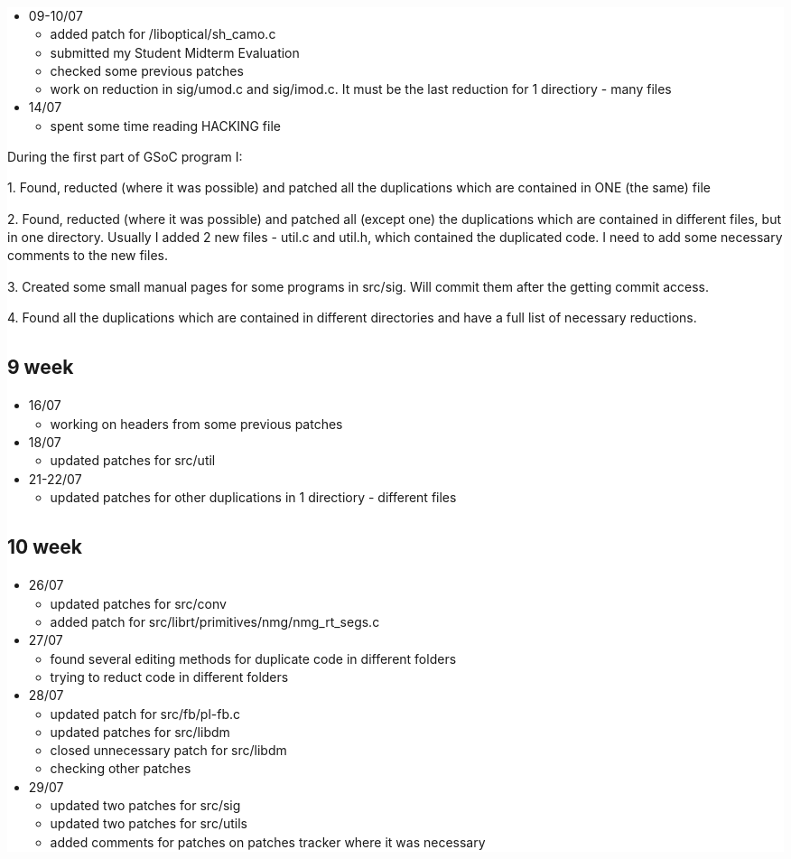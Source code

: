 -   09-10/07
    -   added patch for /liboptical/sh_camo.c
    -   submitted my Student Midterm Evaluation
    -   checked some previous patches
    -   work on reduction in sig/umod.c and sig/imod.c. It must be the
        last reduction for 1 directiory - many files
-   14/07
    -   spent some time reading HACKING file

During the first part of GSoC program I:

1\. Found, reducted (where it was possible) and patched all the
duplications which are contained in ONE (the same) file

2\. Found, reducted (where it was possible) and patched all (except one)
the duplications which are contained in different files, but in one
directory. Usually I added 2 new files - util.c and util.h, which
contained the duplicated code. I need to add some necessary comments to
the new files.

3\. Created some small manual pages for some programs in src/sig. Will
commit them after the getting commit access.

4\. Found all the duplications which are contained in different
directories and have a full list of necessary reductions.

## 9 week

-   16/07
    -   working on headers from some previous patches
-   18/07
    -   updated patches for src/util
-   21-22/07
    -   updated patches for other duplications in 1 directiory -
        different files

## 10 week

-   26/07
    -   updated patches for src/conv
    -   added patch for src/librt/primitives/nmg/nmg_rt_segs.c
-   27/07
    -   found several editing methods for duplicate code in different
        folders
    -   trying to reduct code in different folders
-   28/07
    -   updated patch for src/fb/pl-fb.c
    -   updated patches for src/libdm
    -   closed unnecessary patch for src/libdm
    -   checking other patches
-   29/07
    -   updated two patches for src/sig
    -   updated two patches for src/utils
    -   added comments for patches on patches tracker where it was
        necessary
